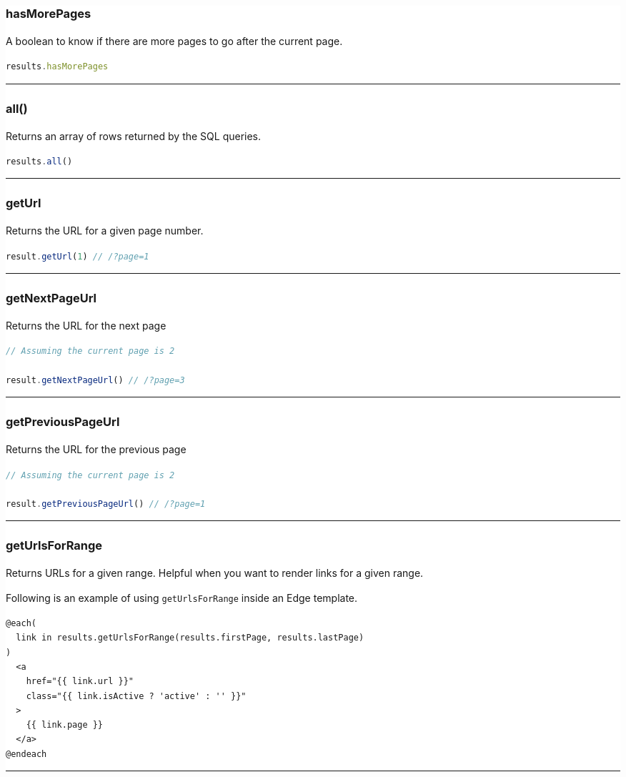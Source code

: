 
### hasMorePages
A boolean to know if there are more pages to go after the current page.

```ts
results.hasMorePages
```

---

### all()
Returns an array of rows returned by the SQL queries.

```ts
results.all()
```

---

### getUrl
Returns the URL for a given page number.

```ts
result.getUrl(1) // /?page=1
```

---

### getNextPageUrl
Returns the URL for the next page

```ts
// Assuming the current page is 2

result.getNextPageUrl() // /?page=3
```

---

### getPreviousPageUrl
Returns the URL for the previous page

```ts
// Assuming the current page is 2

result.getPreviousPageUrl() // /?page=1
```

---

### getUrlsForRange
Returns URLs for a given range. Helpful when you want to render links for a given range.

Following is an example of using `getUrlsForRange` inside an Edge template.

```edge
@each(
  link in results.getUrlsForRange(results.firstPage, results.lastPage)
)
  <a
    href="{{ link.url }}"
    class="{{ link.isActive ? 'active' : '' }}"
  >
    {{ link.page }}
  </a>
@endeach
```

---
